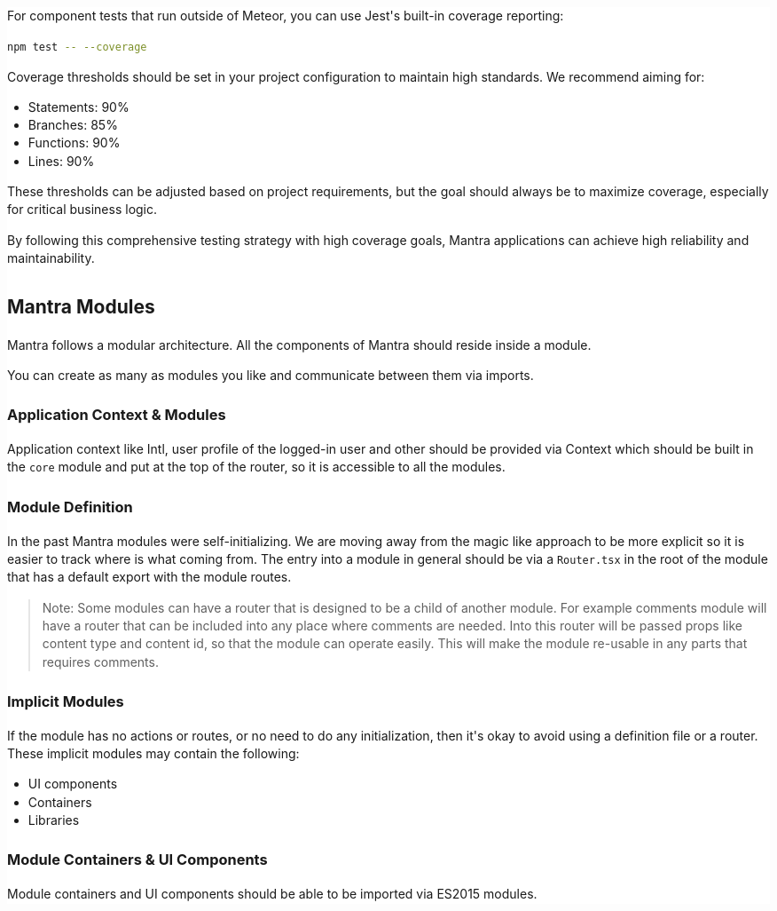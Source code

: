 For component tests that run outside of Meteor, you can use Jest's built-in coverage reporting:

```bash
npm test -- --coverage
```

Coverage thresholds should be set in your project configuration to maintain high standards. We recommend aiming for:

* Statements: 90%
* Branches: 85%
* Functions: 90%
* Lines: 90%

These thresholds can be adjusted based on project requirements, but the goal should always be to maximize coverage, especially for critical business logic.

By following this comprehensive testing strategy with high coverage goals, Mantra applications can achieve high reliability and maintainability.

## Mantra Modules

Mantra follows a modular architecture. All the components of Mantra should reside inside a module.

You can create as many as modules you like and communicate between them via imports.

### Application Context & Modules

Application context like Intl, user profile of the logged-in user and other should be provided via Context which should be built in the `core` module and put at the top of the router, so it is accessible to all the modules.

### Module Definition

In the past Mantra modules were self-initializing. We are moving away from the magic like approach to be more explicit so it is easier to track where is what coming from. The entry into a module in general should be via a `Router.tsx` in the root of the module that has a default export with the module routes.

> Note: Some modules can have a router that is designed to be a child of another module. For example comments module will have a router that can be included into any place where comments are needed. Into this router will be passed props like content type and content id, so that the module can operate easily. This will make the module re-usable in any parts that requires comments. 

### Implicit Modules

If the module has no actions or routes, or no need to do any initialization, then it's okay to avoid using a definition file or a router. These implicit modules may contain the following:

* UI components
* Containers
* Libraries

### Module Containers & UI Components

Module containers and UI components should be able to be imported via ES2015 modules.
